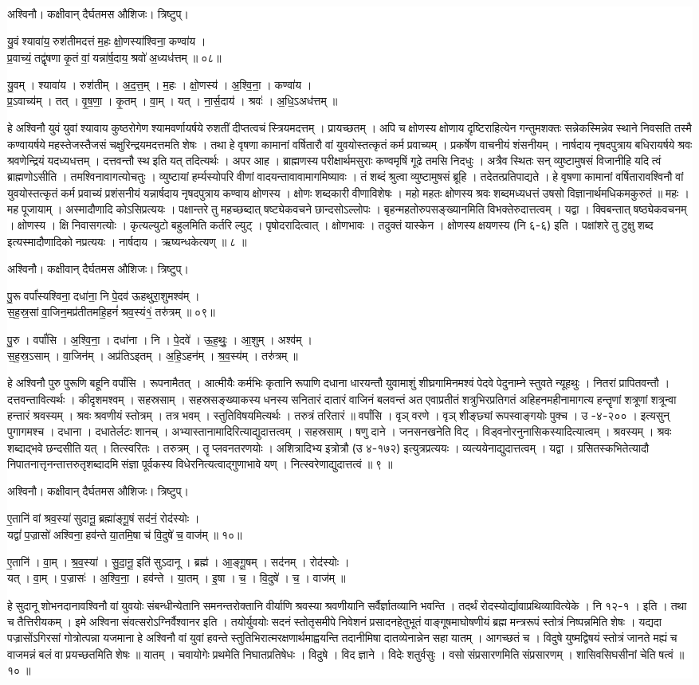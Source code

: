 अश्विनौ। कक्षीवान् दैर्घतमस औशिजः। त्रिष्टुप्।

यु॒वं श्यावा॑य॒ रुश॑तीमदत्तं म॒हः क्षो॒णस्या॑श्विना॒ कण्वा॑य ।  
प्र॒वाच्यं॒ तद्वृ॑षणा कृ॒तं वां॒ यन्ना॑र्ष॒दाय॒ श्रवो॑ अ॒ध्यध॑त्तम् ॥ ०८॥

यु॒वम् । श्यावा॑य । रुश॑तीम् । अ॒द॒त्त॒म् । म॒हः । क्षो॒णस्य॑ । अ॒श्वि॒ना॒ । कण्वा॑य ।  
प्र॒ऽवाच्य॑म् । तत् । वृ॒ष॒णा॒ । कृ॒तम् । वा॒म् । यत् । ना॒र्स॒दाय॑ । श्रवः॑ । अ॒धि॒ऽअध॑त्तम् ॥

हे अश्विनौ युवं युवां श्यावाय कुष्ठरोगेण श्यामवर्णायर्षये रुशतीं दीप्तत्वचं स्त्रियमदत्तम् । प्रायच्छतम् । अपि च क्षोणस्य क्षोणाय दृष्टिराहित्येन गन्तुमशक्तः सन्नेकस्मिन्नेव स्थाने निवसति तस्मै कण्वायर्षये महस्तेजस्तैजसं चक्षुरिन्द्रयमदत्तमति शेषः । तथा हे वृषणा कामानां वर्षितारौ वां युवयोस्तत्कृतं कर्म प्रवाच्यम् । प्रकर्षेण वाचनीयं शंसनीयम् । नार्षदाय नृषदपुत्राय बधिरायर्षये श्रवः श्रवणेन्द्रियं यदध्यधत्तम् । दत्तवन्तौ स्थ इति यत् तदित्यर्थः । अपर आह । ब्राह्मणस्य परीक्षार्थमसुराः कण्वमृषिं गूढे तमसि निदधुः । अत्रैव स्थितः सन् व्युष्टामुषसं विजानीहि यदि त्वं ब्राह्मणोऽसीति । तमश्विनावागत्योचतुः । व्युष्टायां हर्म्यस्योपरि वीणां वादयन्तावावामागमिष्यावः । तं शब्दं श्रुत्वा व्युष्टामुषसं ब्रूहि । तदेतत्प्रतिपाद्यते । हे वृषणा कामानां वर्षितारावश्विनौ वां युवयोस्तत्कृतं कर्म प्रवाच्यं प्रशंसनीयं यन्नार्षदाय नृषदपुत्राय कण्वाय क्षोणस्य । क्षोणः शब्दकारी वीणाविशेषः । महो महतः क्षोणस्य श्रवः शब्दमध्यधत्तं उषसो विज्ञानार्थमधिकमकुरुतं ॥ महः । मह पूजायाम् । अस्मादौणादि कोऽसिप्रत्ययः । पक्षान्तरे तु महच्छब्दात् षष्ट्येकवचने छान्दसोऽल्लोपः । बृहन्महतोरुपसङ्ख्यानमिति विभक्तेरुदात्तत्वम् । यद्वा । क्विबन्तात् षष्ठ्येकवचनम् । क्षोणस्य । क्षि निवासगत्योः । कृत्यल्युटो बहुलमिति कर्तरि ल्युट् । पृषोदरादित्वात् । क्षोणभावः । तदुक्तं यास्केन । क्षोणस्य क्षयणस्य (नि ६-६) इति । पक्षांशरे तु टुक्षु शब्द इत्यस्मादौणादिको नप्रत्ययः । नार्षदाय । ऋष्यन्धकेत्यण् ॥ ८ ॥

अश्विनौ। कक्षीवान् दैर्घतमस औशिजः। त्रिष्टुप्।

पु॒रू वर्पां॑स्यश्विना॒ दधा॑ना॒ नि पे॒दव॑ ऊहथुरा॒शुमश्व॑म् ।  
स॒ह॒स्र॒सां वा॒जिन॒मप्र॑तीतमहि॒हनं॑ श्रव॒स्यं१॒॑ तरु॑त्रम् ॥ ०९॥

पु॒रु । वर्पां॑सि । अ॒श्वि॒ना॒ । दधा॑ना । नि । पे॒दवे॑ । ऊ॒ह॒थुः॒ । आ॒शुम् । अश्व॑म् ।  
स॒ह॒स्र॒ऽसाम् । वा॒जिन॑म् । अप्र॑तिऽइतम् । अ॒हि॒ऽहन॑म् । श्र॒व॒स्य॑म् । तरु॑त्रम् ॥

हे अश्विनौ पुरु पुरूणि बहूनि वर्पांसि । रूपनामैतत् । आत्मीयैः कर्मभिः कृतानि रूपाणि दधाना धारयन्तौ युवामाशुं शीघ्रगामिनमश्वं पेदवे पेदुनाम्ने स्तुवते न्यूहथुः । नितरां प्रापितवन्तौ । दत्तवन्तावित्यर्थः । कीदृशमश्वम् । सहस्रसाम् । सहस्रसङ्ख्याकस्य धनस्य सनितारं दातारं वाजिनं बलवन्तं अत एवाप्रतीतं शत्रुभिरप्रतिगतं अहिहनमहीनामागत्य हन्तॄणां शत्रूणां शत्रून्वा हन्तारं श्रवस्यम् । श्रवः श्रवणीयं स्तोत्रम् । तत्र भवम् । स्तुतिविषयमित्यर्थः । तरुत्रं तरितारं ॥ वर्पांसि । वृञ् वरणे । वृञ् शीङ्छ्यां रूपस्वाङ्गयोः पुक्च । उ -४-२०० । इत्यसुन् पुगागमश्च । दधाना । दधातेर्लटः शानच् । अभ्यास्तानामादिरित्याद्युदात्तत्वम् । सहस्रसाम् । षणु दाने । जनसनखनेति विट् । विड्वनोरनुनासिकस्यादित्यात्वम् । श्रवस्यम् । श्रवः शब्दाद्भवे छन्दसीति यत् । तित्स्वरितः । तरुत्रम् । तॄ प्लवनतरणयोः । अशित्रादिभ्य इत्रोत्रौ (उ ४-१७२) इत्युत्रप्रत्ययः । व्यत्ययेनाद्युदात्तत्वम् । यद्वा । ग्रसितस्कभितेत्यादौ निपातनात्तृनन्तात्तरुतृशब्दादमि संज्ञा पूर्वकस्य विधेरनित्यत्वाद्गुणाभावे यण् । नित्स्वरेणाद्युदात्तत्वं ॥ ९ ॥

अश्विनौ। कक्षीवान् दैर्घतमस औशिजः। त्रिष्टुप्।

ए॒तानि॑ वां श्रव॒स्या॑ सुदानू॒ ब्रह्मा॑ङ्गू॒षं सद॑नं॒ रोद॑स्योः ।  
यद्वां॑ प॒ज्रासो॑ अश्विना॒ हव॑न्ते या॒तमि॒षा च॑ वि॒दुषे॑ च॒ वाज॑म् ॥ १०॥

ए॒तानि॑ । वा॒म् । श्र॒व॒स्या॑ । सु॒दा॒नू॒ इति॑ सुऽदानू । ब्रह्म॑ । आ॒ङ्गू॒षम् । सद॑नम् । रोद॑स्योः ।  
यत् । वा॒म् । प॒ज्रासः॑ । अ॒श्वि॒ना॒ । हव॑न्ते । या॒तम् । इ॒षा । च॒ । वि॒दुषे॑ । च॒ । वाज॑म् ॥

हे सुदानू शोभनदानावश्विनौ वां युवयोः संबन्धीन्येतानि समनन्तरोक्तानि वीर्याणि श्रवस्या श्रवणीयानि सर्वैर्ज्ञातव्यानि भवन्ति । तदर्थं रोदस्योर्द्यावाप्रथिव्यावित्येके । नि १२-१ । इति । तथा च तैत्तिरीयकम् । इमे अश्विना संवत्सरोऽग्निर्वैश्वानर इति । तयोर्युवयोः सदनं स्तोतृसमीपे निवेशनं प्रसादनहेतुभूतं वाङ्गूषमाघोषणीयं ब्रह्म मन्त्ररूपं स्तोत्रं निष्पन्नमिति शेषः । यद्यदा पज्रासोंऽगिरसां गोत्रोत्पन्ना यजमाना हे अश्विनौ वां युवां हवन्ते स्तुतिभिरात्मरक्षणार्थमाह्वयन्ति तदानीमिषा दातव्येनान्नेन सहा यातम् । आगच्छतं च । विदुषे युष्मद्विषयं स्तोत्रं जानते मह्यं च वाजमन्नं बलं वा प्रयच्छतमिति शेषः ॥ यातम् । चवायोगेः प्रथमेति निघातप्रतिषेधः । विदुषे । विद ज्ञाने । विदेः शतुर्वसुः । वसो संप्रसारणमिति संप्रसारणम् । शासिवसिघसीनां चेति षत्वं ॥ १० ॥
